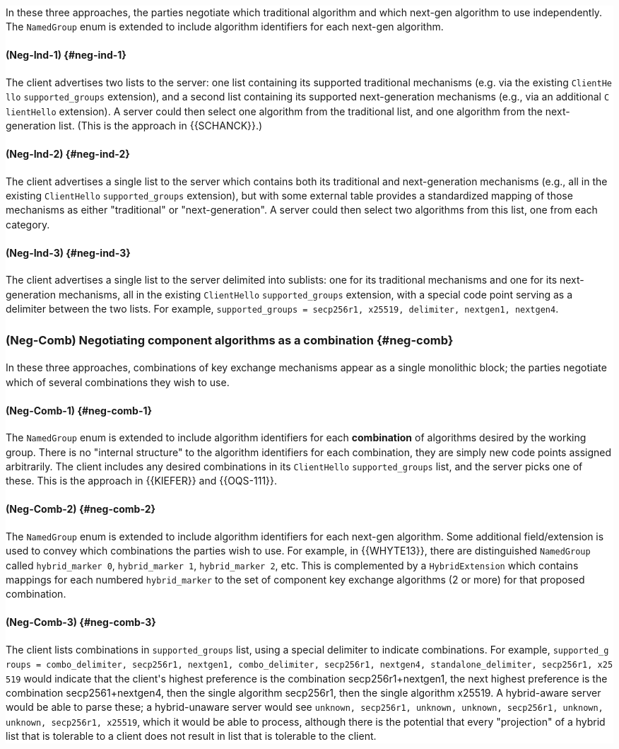 In these three approaches, the parties negotiate which traditional algorithm and which next-gen algorithm to use independently.  The `NamedGroup` enum is extended to include algorithm identifiers for each next-gen algorithm.

#### (Neg-Ind-1) {#neg-ind-1}

The client advertises two lists to the server: one list containing its supported traditional mechanisms (e.g. via the existing `ClientHello` `supported_groups` extension), and a second list containing its supported next-generation mechanisms (e.g., via an additional `ClientHello` extension).  A server could then select one algorithm from the traditional list, and one algorithm from the next-generation list.  (This is the approach in {{SCHANCK}}.)

#### (Neg-Ind-2) {#neg-ind-2}

The client advertises a single list to the server which contains both its traditional and next-generation mechanisms (e.g., all in the existing `ClientHello` `supported_groups` extension), but with some external table provides a standardized mapping of those mechanisms as either "traditional" or "next-generation".  A server could then select two algorithms from this list, one from each category.

#### (Neg-Ind-3) {#neg-ind-3}

The client advertises a single list to the server delimited into sublists: one for its traditional mechanisms and one for its next-generation mechanisms, all in the existing `ClientHello` `supported_groups` extension, with a special code point serving as a delimiter between the two lists.  For example, `supported_groups = secp256r1, x25519, delimiter, nextgen1, nextgen4`.

### (Neg-Comb) Negotiating component algorithms as a combination {#neg-comb}

In these three approaches, combinations of key exchange mechanisms appear as a single monolithic block; the parties negotiate which of several combinations they wish to use.

#### (Neg-Comb-1) {#neg-comb-1}

The `NamedGroup` enum is extended to include algorithm identifiers for each **combination** of algorithms desired by the working group.  There is no "internal structure" to the algorithm identifiers for each combination, they are simply new code points assigned arbitrarily.  The client includes any desired combinations in its `ClientHello` `supported_groups` list, and the server picks one of these.  This is the approach in {{KIEFER}} and {{OQS-111}}.

#### (Neg-Comb-2) {#neg-comb-2}

The `NamedGroup` enum is extended to include algorithm identifiers for each next-gen algorithm.  Some additional field/extension is used to convey which combinations the parties wish to use.  For example, in {{WHYTE13}}, there are distinguished `NamedGroup` called `hybrid_marker 0`, `hybrid_marker 1`, `hybrid_marker 2`, etc.  This is complemented by a `HybridExtension` which contains mappings for each numbered `hybrid_marker` to the set of component key exchange algorithms (2 or more) for that proposed combination.

#### (Neg-Comb-3) {#neg-comb-3}

The client lists combinations in `supported_groups` list, using a special delimiter to indicate combinations.  For example,
`supported_groups = combo_delimiter, secp256r1, nextgen1, combo_delimiter, secp256r1, nextgen4, standalone_delimiter, secp256r1, x25519` would indicate that the client's highest preference is the combination secp256r1+nextgen1, the next highest preference is the combination secp2561+nextgen4, then the single algorithm secp256r1, then the single algorithm x25519.  A hybrid-aware server would be able to parse these; a hybrid-unaware server would see `unknown, secp256r1, unknown, unknown, secp256r1, unknown, unknown, secp256r1, x25519`, which it would be able to process, although there is the potential that every "projection" of a hybrid list that is tolerable to a client does not result in list that is tolerable to the client.
